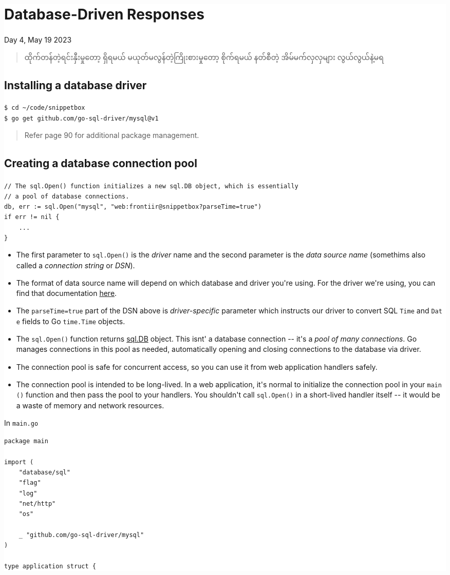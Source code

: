 # Database-Driven Responses

Day 4, May 19 2023

> ထိုက်တန်တဲ့ရင်းနှီးမှုတော့ ရှိရမယ်
မယုတ်မလွန်တဲ့ကြိုးစားမှုတော့ စိုက်ရမယ်
နတ်စီတဲ့ အိမ်မက်လှလှများ
လွယ်လွယ်နဲ့မရ

## Installing a database driver

```
$ cd ~/code/snippetbox
$ go get github.com/go-sql-driver/mysql@v1
```

> Refer page 90 for additional package management.

## Creating a database connection pool

```
// The sql.Open() function initializes a new sql.DB object, which is essentially
// a pool of database connections.
db, err := sql.Open("mysql", "web:frontiir@snippetbox?parseTime=true")
if err != nil {
    ...
}
```

* The first parameter to `sql.Open()` is the *driver* name and the second parameter is the *data source name* (somethims also called a *connection string* or *DSN*).

* The format of data source name will depend on which database and driver you're using. For the driver we're using, you can find that documentation [here](https://github.com/go-sql-driver/mysql#dsn-data-source-name).

* The `parseTime=true` part of the DSN above is *driver-specific* parameter which instructs our driver to convert SQL `Time` and `Date` fields to Go `time.Time` objects.

* The `sql.Open()` function returns [sql.DB](https://pkg.go.dev/database/sql/#DB) object. This isnt' a database connection -- it's a *pool of many connections*. Go manages connections in this pool as needed, automatically opening and closing connections to the database via driver.

* The connection pool is safe for concurrent access, so you can use it from web application handlers safely.

* The connection pool is intended to be long-lived. In a web application, it's normal to initialize the connection pool in your `main()` function and then pass the pool to your handlers. You shouldn't call `sql.Open()` in a short-lived handler itself -- it would be a waste of memory and network resources.

In `main.go`

```
package main

import (
	"database/sql"
	"flag"
	"log"
	"net/http"
	"os"

	_ "github.com/go-sql-driver/mysql"
)

type application struct {
```